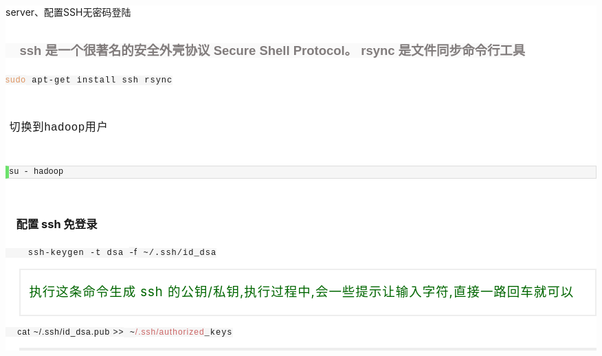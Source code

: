  server、配置SSH无密码登陆</span></p>
<h2 style="font-family:'Microsoft YaHei', Verdana, sans-serif, SimSun;"><span style="font-family:inherit;font-size:18.4799995422363px;font-style:inherit;font-weight:inherit;line-height:1.5;color:rgb(129,124,124);background-color:rgb(250,250,250);">    ssh
 是一个很著名的安全外壳协议 Secure Shell Protocol。 rsync 是文件同步命令行工具</span></h2>
<p style="line-height:18.75px;letter-spacing:1px;font-family:'Microsoft YaHei', Verdana, sans-serif, SimSun;font-size:13px;">
<span style="font-size:16px;line-height:normal;"><span style="font-family:inherit;font-size:12px;font-style:inherit;font-weight:inherit;line-height:18px;vertical-align:baseline;color:rgb(222,147,95);background-color:rgb(246,246,246);">sudo</span><span style="font-family:'Courier New', Arial;font-size:12px;line-height:18px;background-color:rgb(246,246,246);"> apt-get
 install ssh rsync</span><br></span></p>
<p style="line-height:18.75px;letter-spacing:1px;font-family:'Microsoft YaHei', Verdana, sans-serif, SimSun;font-size:13px;">
<span style="font-size:16px;line-height:normal;"><br></span></p>
<p style="line-height:18.75px;letter-spacing:1px;font-family:'Microsoft YaHei', Verdana, sans-serif, SimSun;font-size:13px;">
<span style="font-size:16px;line-height:normal;"> 切换到hadoop用户</span></p>
<p style="line-height:18.75px;letter-spacing:1px;font-family:'Microsoft YaHei', Verdana, sans-serif, SimSun;font-size:13px;">
<br></p>
<pre class="brush:shell; toolbar: true; auto-links: false;" style="font-size:9pt;font-family:'Courier New', Arial;border-width:1px 1px 1px 5px;border-style:solid;border-color:rgb(221,221,221) rgb(221,221,221) rgb(221,221,221) rgb(108,226,108);background:rgb(246,246,246);">su - hadoop</pre>
<p style="line-height:18.75px;letter-spacing:1px;font-family:'Microsoft YaHei', Verdana, sans-serif, SimSun;font-size:13px;">
<br></p>
<span style="font-family:'Microsoft YaHei', Verdana, sans-serif, SimSun;font-size:13px;line-height:18.75px;"><span style="font-size:14px;line-height:26px;"></span></span>
<h3>    配置 ssh 免登录</h3>
<p style="line-height:1.5;letter-spacing:1px;">
<span style="font-family:'Courier New', Arial;font-size:12px;line-height:18px;background-color:rgb(246,246,246);">    ssh-keygen -t dsa </span><span style="font-family:inherit;font-size:12px;font-style:inherit;font-weight:inherit;line-height:18px;vertical-align:baseline;background-color:rgb(246,246,246);">-f</span><span style="font-family:'Courier New', Arial;font-size:12px;line-height:18px;background-color:rgb(246,246,246);"> ~/.ssh/id_dsa</span></p>
<span style="font-family:'Microsoft YaHei', Verdana, sans-serif, SimSun;font-size:13px;line-height:18.75px;"></span>
<p style="line-height:18.75px;letter-spacing:1px;font-family:'Microsoft YaHei', Verdana, sans-serif, SimSun;font-size:13px;">
</p>
<span style="font-family:'Microsoft YaHei', Verdana, sans-serif, SimSun;font-size:13px;line-height:18.75px;"><span style="font-size:14px;line-height:26px;"></span></span>
<blockquote style="border:2px solid rgb(238,238,238);color:rgb(0,102,0);font-size:9pt;">
<p style="line-height:1.5;letter-spacing:1px;font-weight:inherit;font-style:inherit;font-family:inherit;font-size:18.4799995422363px;vertical-align:baseline;">
执行这条命令生成 ssh 的公钥/私钥,执行过程中,会一些提示让输入字符,直接一路回车就可以</p>
</blockquote>
<span style="font-family:'Microsoft YaHei', Verdana, sans-serif, SimSun;font-size:13px;line-height:18.75px;"></span>
<p style="line-height:18.75px;letter-spacing:1px;font-family:'Microsoft YaHei', Verdana, sans-serif, SimSun;font-size:13px;">
<span style="font-size:16px;line-height:normal;"><span style="font-family:inherit;font-size:12px;font-style:inherit;font-weight:inherit;line-height:18px;vertical-align:baseline;background-color:rgb(246,246,246);">    cat ~/.ssh/id_dsa.pub &gt;&gt;</span><span style="font-family:'Courier New', Arial;font-size:12px;line-height:18px;background-color:rgb(246,246,246);"> ~</span><span style="font-family:inherit;font-size:12px;font-style:inherit;font-weight:inherit;line-height:18px;vertical-align:baseline;color:rgb(204,102,102);background-color:rgb(246,246,246);">/.ssh/authorized</span><span style="font-family:'Courier New', Arial;font-size:12px;line-height:18px;background-color:rgb(246,246,246);">_keys</span><br></span></p>
<span style="font-family:'Microsoft YaHei', Verdana, sans-serif, SimSun;font-size:13px;line-height:18.75px;"><span style="font-size:14px;line-height:26px;"></span></span>
<blockquote style="border:2px solid rgb(238,238,238);color:rgb(0,102,0);font-size:9pt;">